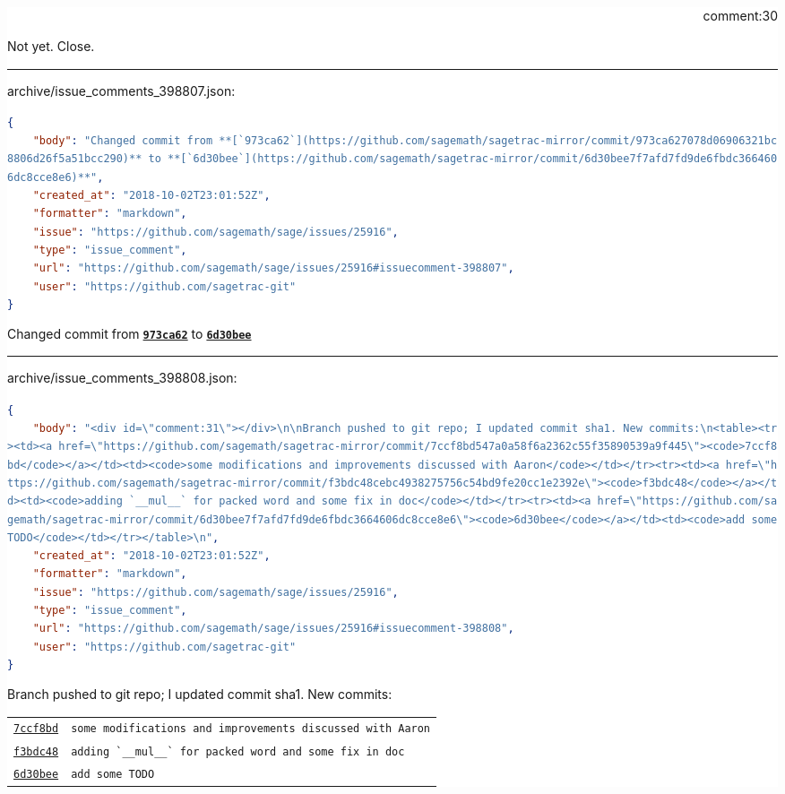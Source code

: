 <div id="comment:30" align="right">comment:30</div>

Not yet. Close.



---

archive/issue_comments_398807.json:
```json
{
    "body": "Changed commit from **[`973ca62`](https://github.com/sagemath/sagetrac-mirror/commit/973ca627078d06906321bc8806d26f5a51bcc290)** to **[`6d30bee`](https://github.com/sagemath/sagetrac-mirror/commit/6d30bee7f7afd7fd9de6fbdc3664606dc8cce8e6)**",
    "created_at": "2018-10-02T23:01:52Z",
    "formatter": "markdown",
    "issue": "https://github.com/sagemath/sage/issues/25916",
    "type": "issue_comment",
    "url": "https://github.com/sagemath/sage/issues/25916#issuecomment-398807",
    "user": "https://github.com/sagetrac-git"
}
```

Changed commit from **[`973ca62`](https://github.com/sagemath/sagetrac-mirror/commit/973ca627078d06906321bc8806d26f5a51bcc290)** to **[`6d30bee`](https://github.com/sagemath/sagetrac-mirror/commit/6d30bee7f7afd7fd9de6fbdc3664606dc8cce8e6)**



---

archive/issue_comments_398808.json:
```json
{
    "body": "<div id=\"comment:31\"></div>\n\nBranch pushed to git repo; I updated commit sha1. New commits:\n<table><tr><td><a href=\"https://github.com/sagemath/sagetrac-mirror/commit/7ccf8bd547a0a58f6a2362c55f35890539a9f445\"><code>7ccf8bd</code></a></td><td><code>some modifications and improvements discussed with Aaron</code></td></tr><tr><td><a href=\"https://github.com/sagemath/sagetrac-mirror/commit/f3bdc48cebc4938275756c54bd9fe20cc1e2392e\"><code>f3bdc48</code></a></td><td><code>adding `__mul__` for packed word and some fix in doc</code></td></tr><tr><td><a href=\"https://github.com/sagemath/sagetrac-mirror/commit/6d30bee7f7afd7fd9de6fbdc3664606dc8cce8e6\"><code>6d30bee</code></a></td><td><code>add some TODO</code></td></tr></table>\n",
    "created_at": "2018-10-02T23:01:52Z",
    "formatter": "markdown",
    "issue": "https://github.com/sagemath/sage/issues/25916",
    "type": "issue_comment",
    "url": "https://github.com/sagemath/sage/issues/25916#issuecomment-398808",
    "user": "https://github.com/sagetrac-git"
}
```

<div id="comment:31"></div>

Branch pushed to git repo; I updated commit sha1. New commits:
<table><tr><td><a href="https://github.com/sagemath/sagetrac-mirror/commit/7ccf8bd547a0a58f6a2362c55f35890539a9f445"><code>7ccf8bd</code></a></td><td><code>some modifications and improvements discussed with Aaron</code></td></tr><tr><td><a href="https://github.com/sagemath/sagetrac-mirror/commit/f3bdc48cebc4938275756c54bd9fe20cc1e2392e"><code>f3bdc48</code></a></td><td><code>adding `__mul__` for packed word and some fix in doc</code></td></tr><tr><td><a href="https://github.com/sagemath/sagetrac-mirror/commit/6d30bee7f7afd7fd9de6fbdc3664606dc8cce8e6"><code>6d30bee</code></a></td><td><code>add some TODO</code></td></tr></table>
